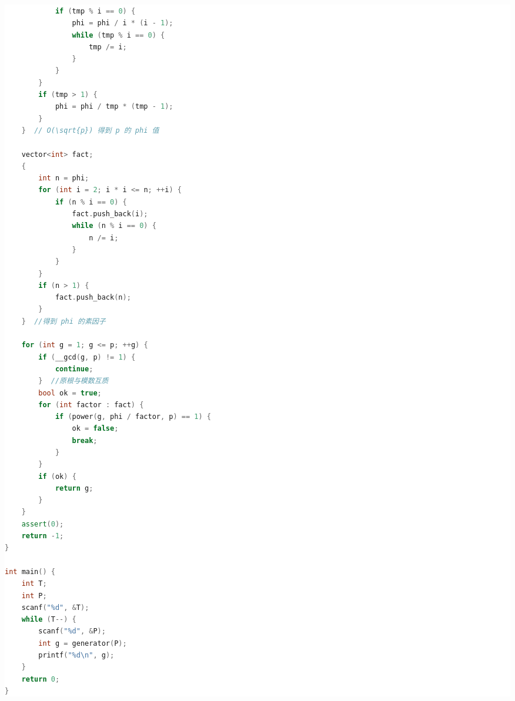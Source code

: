 ```cpp
            if (tmp % i == 0) {
                phi = phi / i * (i - 1);
                while (tmp % i == 0) {
                    tmp /= i;
                }
            }
        }
        if (tmp > 1) {
            phi = phi / tmp * (tmp - 1);
        }
    }  // O(\sqrt{p}) 得到 p 的 phi 值

    vector<int> fact;
    {
        int n = phi;
        for (int i = 2; i * i <= n; ++i) {
            if (n % i == 0) {
                fact.push_back(i);
                while (n % i == 0) {
                    n /= i;
                }
            }
        }
        if (n > 1) {
            fact.push_back(n);
        }
    }  //得到 phi 的素因子

    for (int g = 1; g <= p; ++g) {
        if (__gcd(g, p) != 1) {
            continue;
        }  //原根与模数互质
        bool ok = true;
        for (int factor : fact) {
            if (power(g, phi / factor, p) == 1) {
                ok = false;
                break;
            }
        }
        if (ok) {
            return g;
        }
    }
    assert(0);
    return -1;
}

int main() {
    int T;
    int P;
    scanf("%d", &T);
    while (T--) {
        scanf("%d", &P);
        int g = generator(P);
        printf("%d\n", g);
    }
    return 0;
}
```
